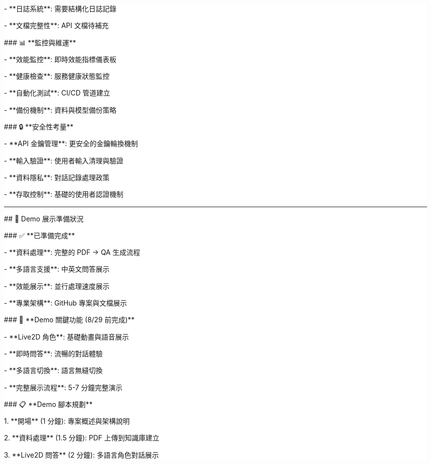 \- \*\*日誌系統\*\*: 需要結構化日誌記錄

\- \*\*文檔完整性\*\*: API 文檔待補充



\### 📊 \*\*監控與維運\*\*

\- \*\*效能監控\*\*: 即時效能指標儀表板

\- \*\*健康檢查\*\*: 服務健康狀態監控

\- \*\*自動化測試\*\*: CI/CD 管道建立

\- \*\*備份機制\*\*: 資料與模型備份策略



\### 🔒 \*\*安全性考量\*\*

\- \*\*API 金鑰管理\*\*: 更安全的金鑰輪換機制

\- \*\*輸入驗證\*\*: 使用者輸入清理與驗證

\- \*\*資料隱私\*\*: 對話記錄處理政策

\- \*\*存取控制\*\*: 基礎的使用者認證機制



---



\## 🎪 Demo 展示準備狀況



\### ✅ \*\*已準備完成\*\*

\- \*\*資料處理\*\*: 完整的 PDF → QA 生成流程

\- \*\*多語言支援\*\*: 中英文問答展示

\- \*\*效能展示\*\*: 並行處理速度展示

\- \*\*專業架構\*\*: GitHub 專案與文檔展示



\### 🚧 \*\*Demo 關鍵功能 (8/29 前完成)\*\*

\- \*\*Live2D 角色\*\*: 基礎動畫與語音展示

\- \*\*即時問答\*\*: 流暢的對話體驗

\- \*\*多語言切換\*\*: 語言無縫切換

\- \*\*完整展示流程\*\*: 5-7 分鐘完整演示



\### 📋 \*\*Demo 腳本規劃\*\*

1\. \*\*開場\*\* (1 分鐘): 專案概述與架構說明

2\. \*\*資料處理\*\* (1.5 分鐘): PDF 上傳到知識庫建立

3\. \*\*Live2D 問答\*\* (2 分鐘): 多語言角色對話展示
